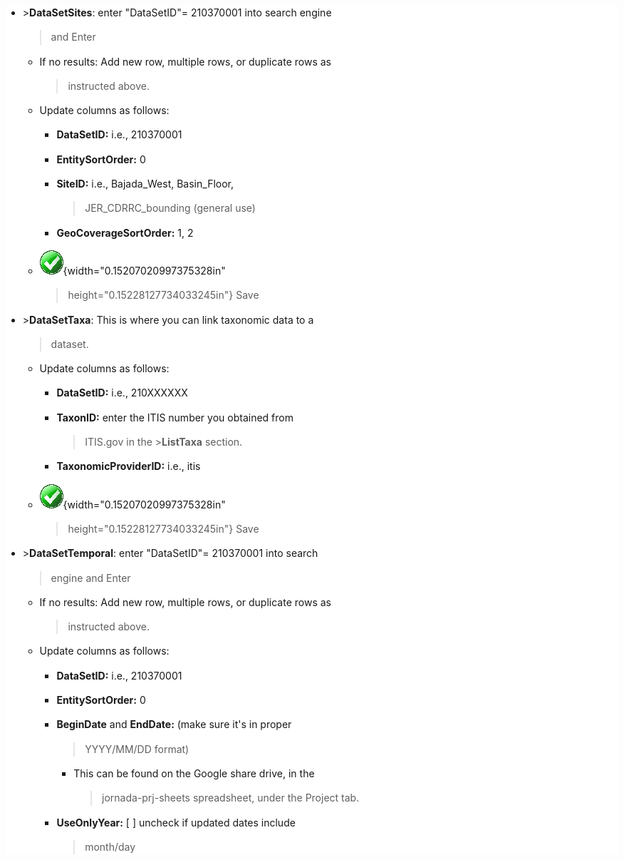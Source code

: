 -   \>**DataSetSites**: enter "DataSetID"= 210370001 into search engine
    > and Enter

    -   If no results: Add new row, multiple rows, or duplicate rows as
        > instructed above.

    -   Update columns as follows:

        -   **DataSetID:** i.e., 210370001

        -   **EntitySortOrder:** 0

        -   **SiteID:** i.e., Bajada\_West, Basin\_Floor,
            > JER\_CDRRC\_bounding (general use)

        -   **GeoCoverageSortOrder:** 1, 2

    -   ![](img//media/image11.png){width="0.15207020997375328in"
        > height="0.15228127734033245in"} Save

-   \>**DataSetTaxa**: This is where you can link taxonomic data to a
    > dataset.

    -   Update columns as follows:

        -   **DataSetID:** i.e., 210XXXXXX

        -   **TaxonID:** enter the ITIS number you obtained from
            > ITIS.gov in the \>**ListTaxa** section.

        -   **TaxonomicProviderID:** i.e., itis

    -   ![](img//media/image11.png){width="0.15207020997375328in"
        > height="0.15228127734033245in"} Save

-   \>**DataSetTemporal**: enter "DataSetID"= 210370001 into search
    > engine and Enter

    -   If no results: Add new row, multiple rows, or duplicate rows as
        > instructed above.

    -   Update columns as follows:

        -   **DataSetID:** i.e., 210370001

        -   **EntitySortOrder:** 0

        -   **BeginDate** and **EndDate:** (make sure it's in proper
            > YYYY/MM/DD format)

            -   This can be found on the Google share drive, in the
                > jornada-prj-sheets spreadsheet, under the Project tab.

        -   **UseOnlyYear:** \[ \] uncheck if updated dates include
            > month/day
